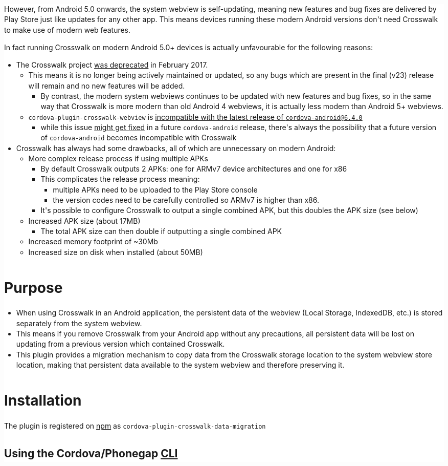 However, from Android 5.0 onwards, the system webview is self-updating, meaning new features and bug fixes are delivered by Play Store just like updates for any other app.
This means devices running these modern Android versions don't need Crosswalk to make use of modern web features.

In fact running Crosswalk on modern Android 5.0+ devices is actually unfavourable for the following reasons:

- The Crosswalk project [was deprecated](https://crosswalk-project.org/blog/crosswalk-final-release.html) in February 2017.
    - This means it is no longer being actively maintained or updated, so any bugs which are present in the final (v23) release will remain and no new features will be added.
        - By contrast, the modern system webviews continues to be updated with new features and bug fixes, so in the same way that Crosswalk is more modern than old Android 4 webviews, it is actually less modern than Android 5+ webviews.
    - `cordova-plugin-crosswalk-webview` is [incompatible with the latest release of `cordova-android@6.4.0`](https://github.com/crosswalk-project/cordova-plugin-crosswalk-webview/issues/183)
        - while this issue [might get fixed](https://github.com/apache/cordova-android/pull/417) in a future `cordova-android` release, there's always the possibility that a future version of `cordova-android` becomes incompatible with Crosswalk
- Crosswalk has always had some drawbacks, all of which are unnecessary on modern Android:
    - More complex release process if using multiple APKs
        - By default Crosswalk outputs 2 APKs: one for ARMv7 device architectures and one for x86
        - This complicates the release process meaning:
            - multiple APKs need to be uploaded to the Play Store console
            - the version codes need to be carefully controlled so ARMv7 is higher than x86.
        - It's possible to configure Crosswalk to output a single combined APK, but this doubles the APK size (see below)
    - Increased APK size (about 17MB)
        - The total APK size can then double if outputting a single combined APK
    - Increased memory footprint of ~30Mb
    - Increased size on disk when installed (about 50MB)
    

# Purpose

- When using Crosswalk in an Android application, the persistent data of the webview (Local Storage, IndexedDB, etc.) is stored separately from the system webview.
- This means if you remove Crosswalk from your Android app without any precautions, all persistent data will be lost on updating from a previous version which contained Crosswalk.
- This plugin provides a migration mechanism to copy data from the Crosswalk storage location to the system webview store location, making that persistent data available to the system webview and therefore preserving it.

# Installation

The plugin is registered on [npm](https://www.npmjs.com/package/cordova-plugin-crosswalk-data-migration) as `cordova-plugin-crosswalk-data-migration`

## Using the Cordova/Phonegap [CLI](http://docs.phonegap.com/en/edge/guide_cli_index.md.html)
